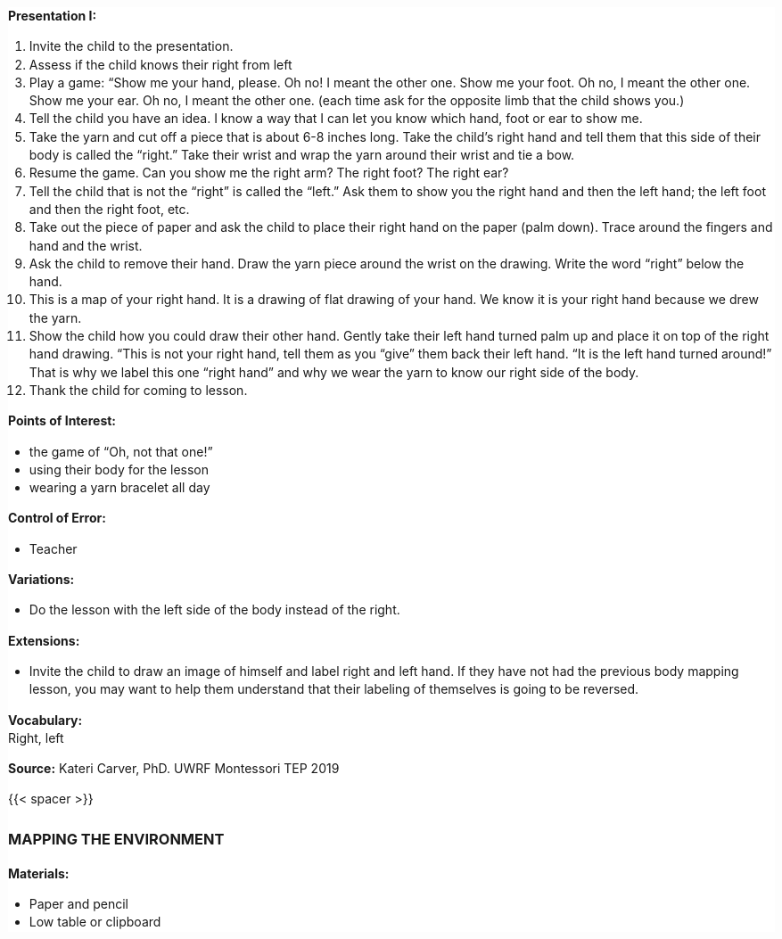 **Presentation I:**
1. Invite the child to the presentation.
2. Assess if the child knows their right from left
3. Play a game: “Show me your hand, please. Oh no! I meant the other one. Show me your foot. Oh no, I meant the other one. Show me your ear. Oh no, I meant the other one. (each time ask for the opposite limb that the child shows you.) 
4. Tell the child you have an idea. I know a way that I can let you know which hand, foot or ear to show me.
5. Take the yarn and cut off a piece that is about 6-8 inches long. Take the child’s right hand and tell them that this side of their body is called the “right.” Take their wrist and wrap the yarn around their wrist and tie a bow. 
6. Resume the game. Can you show me the right arm? The right foot? The right ear? 
7. Tell the child that is not the “right” is called the “left.” Ask them to show you the right hand and then the left hand; the left foot and then the right foot, etc.
8. Take out the piece of paper and ask the child to place their right hand on the paper (palm down). Trace around the fingers and hand and the wrist. 
9. Ask the child to remove their hand. Draw the yarn piece around the wrist on the drawing. Write the word “right” below the hand. 
10. This is a map of your right hand. It is a drawing of flat drawing of your hand. We know it is your right hand because we drew the yarn. 
11. Show the child how you could draw their other hand. Gently take their left hand turned palm up and place it on top of the right hand drawing.  “This is not your right hand, tell them as you “give” them back their left hand. “It is the left hand turned around!”  That is why we label this one “right hand” and why we wear the yarn to know our right side of the body. 
12. Thank the child for coming to lesson.

**Points of Interest:**
- the game of “Oh, not that one!”
- using their body for the lesson
- wearing a yarn bracelet all day

**Control of Error:**
- Teacher

**Variations:**
- Do the lesson with the left side of the body instead of the right.

**Extensions:**
- Invite the child to draw an image of himself and label right and left hand. If they have not had the previous body mapping lesson, you may want to help them understand that their labeling of themselves is going to be reversed.

**Vocabulary:**\
Right, left

**Source:** Kateri Carver, PhD. UWRF Montessori TEP 2019


{{< spacer >}}


### MAPPING THE ENVIRONMENT

**Materials:**
- Paper and pencil
- Low table or clipboard
